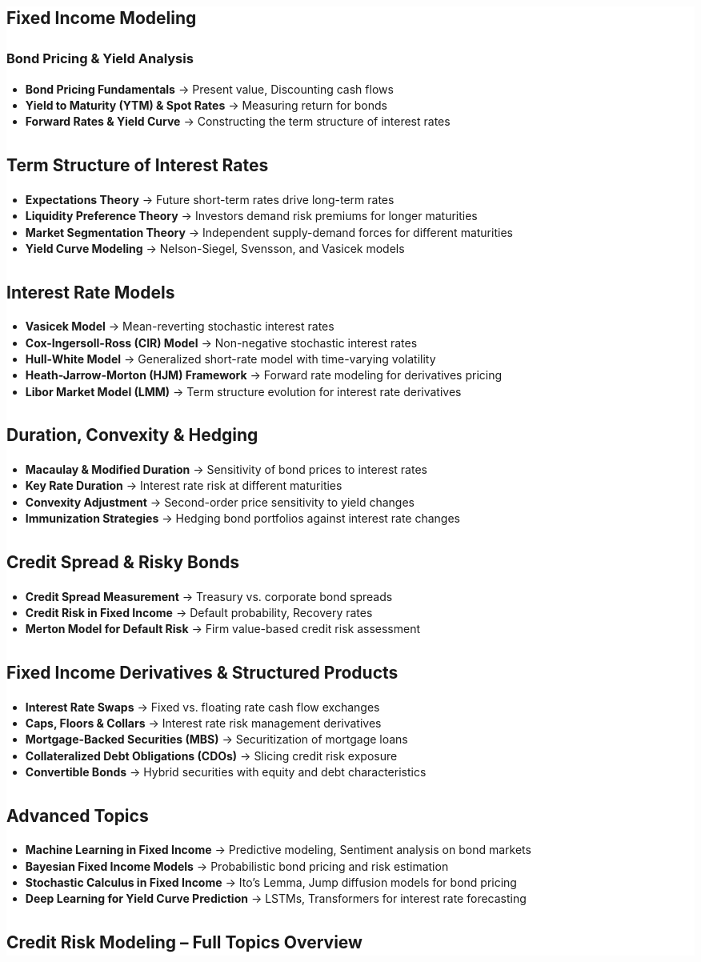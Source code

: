 ## Fixed Income Modeling 

### Bond Pricing & Yield Analysis  
- **Bond Pricing Fundamentals** → Present value, Discounting cash flows  
- **Yield to Maturity (YTM) & Spot Rates** → Measuring return for bonds  
- **Forward Rates & Yield Curve** → Constructing the term structure of interest rates  

## Term Structure of Interest Rates  
- **Expectations Theory** → Future short-term rates drive long-term rates  
- **Liquidity Preference Theory** → Investors demand risk premiums for longer maturities  
- **Market Segmentation Theory** → Independent supply-demand forces for different maturities  
- **Yield Curve Modeling** → Nelson-Siegel, Svensson, and Vasicek models  

## Interest Rate Models  
- **Vasicek Model** → Mean-reverting stochastic interest rates  
- **Cox-Ingersoll-Ross (CIR) Model** → Non-negative stochastic interest rates  
- **Hull-White Model** → Generalized short-rate model with time-varying volatility  
- **Heath-Jarrow-Morton (HJM) Framework** → Forward rate modeling for derivatives pricing  
- **Libor Market Model (LMM)** → Term structure evolution for interest rate derivatives  

## Duration, Convexity & Hedging  
- **Macaulay & Modified Duration** → Sensitivity of bond prices to interest rates  
- **Key Rate Duration** → Interest rate risk at different maturities  
- **Convexity Adjustment** → Second-order price sensitivity to yield changes  
- **Immunization Strategies** → Hedging bond portfolios against interest rate changes  

## Credit Spread & Risky Bonds  
- **Credit Spread Measurement** → Treasury vs. corporate bond spreads  
- **Credit Risk in Fixed Income** → Default probability, Recovery rates  
- **Merton Model for Default Risk** → Firm value-based credit risk assessment  

## Fixed Income Derivatives & Structured Products  
- **Interest Rate Swaps** → Fixed vs. floating rate cash flow exchanges  
- **Caps, Floors & Collars** → Interest rate risk management derivatives  
- **Mortgage-Backed Securities (MBS)** → Securitization of mortgage loans  
- **Collateralized Debt Obligations (CDOs)** → Slicing credit risk exposure  
- **Convertible Bonds** → Hybrid securities with equity and debt characteristics  

## Advanced Topics  
- **Machine Learning in Fixed Income** → Predictive modeling, Sentiment analysis on bond markets  
- **Bayesian Fixed Income Models** → Probabilistic bond pricing and risk estimation  
- **Stochastic Calculus in Fixed Income** → Ito’s Lemma, Jump diffusion models for bond pricing  
- **Deep Learning for Yield Curve Prediction** → LSTMs, Transformers for interest rate forecasting  

## Credit Risk Modeling – Full Topics Overview  
